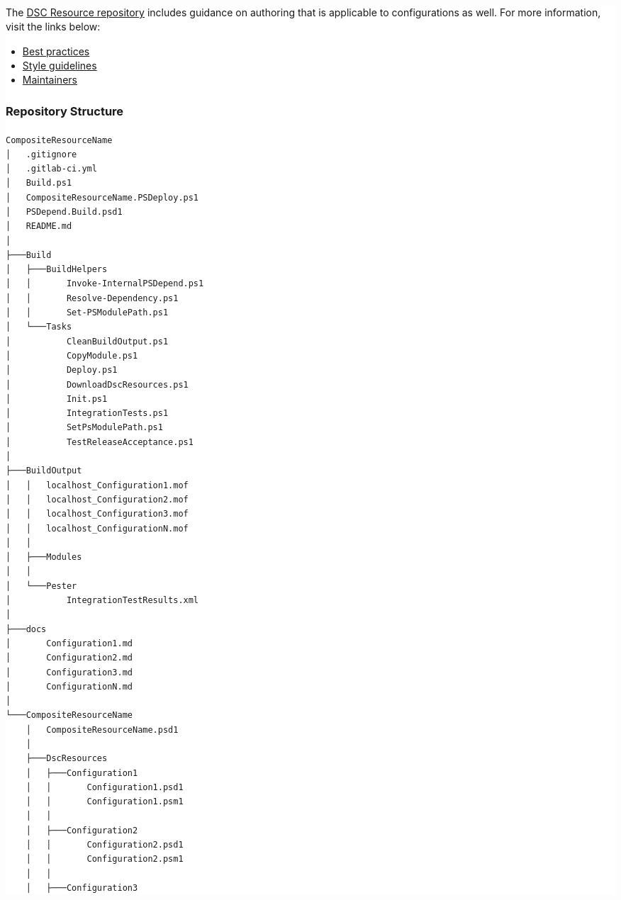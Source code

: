 The [DSC Resource repository](http://github.com/powershell/dscresources) includes guidance on authoring that is applicable to configurations as well.
For more information, visit the links below:

- [Best practices](https://github.com/PowerShell/DscResources/blob/master/BestPractices.md)
- [Style guidelines](https://github.com/PowerShell/DscResources/blob/master/StyleGuidelines.md)
- [Maintainers](https://github.com/PowerShell/DscResources/blob/master/Maintainers.md)

### Repository Structure

```
CompositeResourceName
│   .gitignore
│   .gitlab-ci.yml
│   Build.ps1
│   CompositeResourceName.PSDeploy.ps1
│   PSDepend.Build.psd1
│   README.md
│
├───Build
│   ├───BuildHelpers
│   │       Invoke-InternalPSDepend.ps1
│   │       Resolve-Dependency.ps1
│   │       Set-PSModulePath.ps1
│   └───Tasks
│           CleanBuildOutput.ps1
│           CopyModule.ps1
│           Deploy.ps1
│           DownloadDscResources.ps1
│           Init.ps1
│           IntegrationTests.ps1
│           SetPsModulePath.ps1
│           TestReleaseAcceptance.ps1
│
├───BuildOutput
│   │   localhost_Configuration1.mof
│   │   localhost_Configuration2.mof
│   │   localhost_Configuration3.mof
│   │   localhost_ConfigurationN.mof
│   │
│   ├───Modules
│   │
│   └───Pester
│           IntegrationTestResults.xml
│
├───docs
│       Configuration1.md
│       Configuration2.md
│       Configuration3.md
│       ConfigurationN.md
│
└───CompositeResourceName
    │   CompositeResourceName.psd1
    │
    ├───DscResources
    │   ├───Configuration1
    │   │       Configuration1.psd1
    │   │       Configuration1.psm1
    │   │
    │   ├───Configuration2
    │   │       Configuration2.psd1
    │   │       Configuration2.psm1
    │   │
    │   ├───Configuration3
```